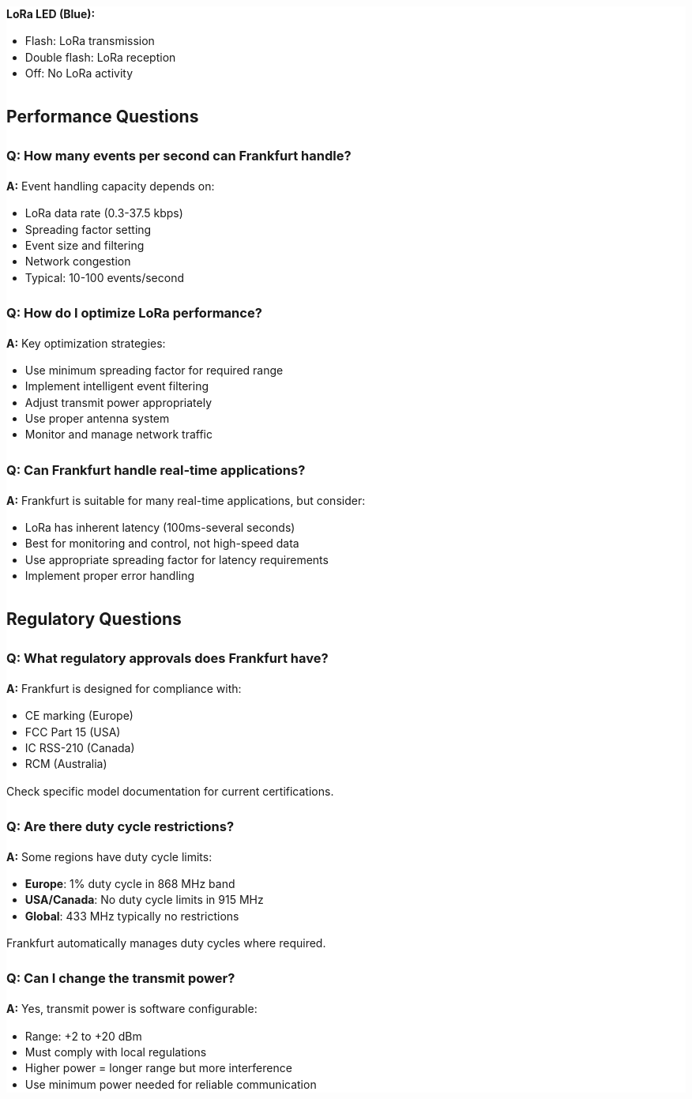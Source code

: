 **LoRa LED (Blue):**
- Flash: LoRa transmission
- Double flash: LoRa reception
- Off: No LoRa activity

## Performance Questions

### Q: How many events per second can Frankfurt handle?
**A:** Event handling capacity depends on:
- LoRa data rate (0.3-37.5 kbps)
- Spreading factor setting
- Event size and filtering
- Network congestion
- Typical: 10-100 events/second

### Q: How do I optimize LoRa performance?
**A:** Key optimization strategies:
- Use minimum spreading factor for required range
- Implement intelligent event filtering
- Adjust transmit power appropriately
- Use proper antenna system
- Monitor and manage network traffic

### Q: Can Frankfurt handle real-time applications?
**A:** Frankfurt is suitable for many real-time applications, but consider:
- LoRa has inherent latency (100ms-several seconds)
- Best for monitoring and control, not high-speed data
- Use appropriate spreading factor for latency requirements
- Implement proper error handling

## Regulatory Questions

### Q: What regulatory approvals does Frankfurt have?
**A:** Frankfurt is designed for compliance with:
- CE marking (Europe)
- FCC Part 15 (USA)
- IC RSS-210 (Canada)
- RCM (Australia)

Check specific model documentation for current certifications.

### Q: Are there duty cycle restrictions?
**A:** Some regions have duty cycle limits:
- **Europe**: 1% duty cycle in 868 MHz band
- **USA/Canada**: No duty cycle limits in 915 MHz
- **Global**: 433 MHz typically no restrictions

Frankfurt automatically manages duty cycles where required.

### Q: Can I change the transmit power?
**A:** Yes, transmit power is software configurable:
- Range: +2 to +20 dBm
- Must comply with local regulations
- Higher power = longer range but more interference
- Use minimum power needed for reliable communication
